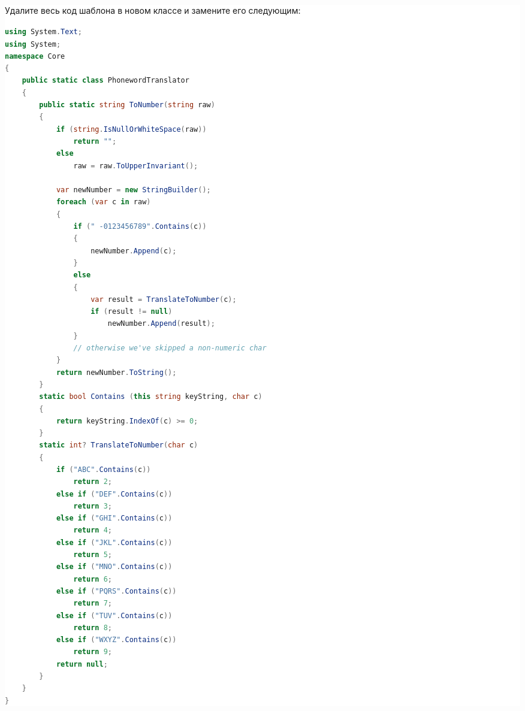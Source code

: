 Удалите весь код шаблона в новом классе и замените его следующим:

```csharp
using System.Text;
using System;
namespace Core
{
    public static class PhonewordTranslator
    {
        public static string ToNumber(string raw)
        {
            if (string.IsNullOrWhiteSpace(raw))
                return "";
            else
                raw = raw.ToUpperInvariant();

            var newNumber = new StringBuilder();
            foreach (var c in raw)
            {
                if (" -0123456789".Contains(c))
                {
                    newNumber.Append(c);
                }
                else
                {
                    var result = TranslateToNumber(c);
                    if (result != null)
                        newNumber.Append(result);
                }
                // otherwise we've skipped a non-numeric char
            }
            return newNumber.ToString();
        }
        static bool Contains (this string keyString, char c)
        {
            return keyString.IndexOf(c) >= 0;
        }
        static int? TranslateToNumber(char c)
        {
            if ("ABC".Contains(c))
                return 2;
            else if ("DEF".Contains(c))
                return 3;
            else if ("GHI".Contains(c))
                return 4;
            else if ("JKL".Contains(c))
                return 5;
            else if ("MNO".Contains(c))
                return 6;
            else if ("PQRS".Contains(c))
                return 7;
            else if ("TUV".Contains(c))
                return 8;
            else if ("WXYZ".Contains(c))
                return 9;
            return null;
        }
    }
}
```
